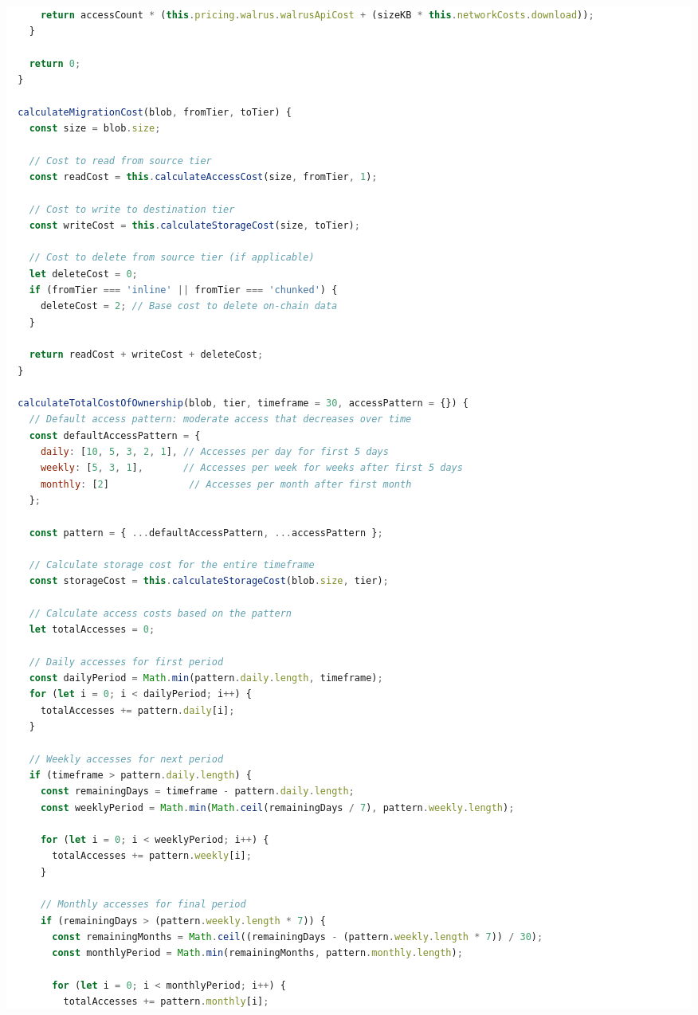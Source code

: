```javascript
      return accessCount * (this.pricing.walrus.walrusApiCost + (sizeKB * this.networkCosts.download));
    }
    
    return 0;
  }
  
  calculateMigrationCost(blob, fromTier, toTier) {
    const size = blob.size;
    
    // Cost to read from source tier
    const readCost = this.calculateAccessCost(size, fromTier, 1);
    
    // Cost to write to destination tier
    const writeCost = this.calculateStorageCost(size, toTier);
    
    // Cost to delete from source tier (if applicable)
    let deleteCost = 0;
    if (fromTier === 'inline' || fromTier === 'chunked') {
      deleteCost = 2; // Base cost to delete on-chain data
    }
    
    return readCost + writeCost + deleteCost;
  }
  
  calculateTotalCostOfOwnership(blob, tier, timeframe = 30, accessPattern = {}) {
    // Default access pattern: moderate access that decreases over time
    const defaultAccessPattern = {
      daily: [10, 5, 3, 2, 1], // Accesses per day for first 5 days
      weekly: [5, 3, 1],       // Accesses per week for weeks after first 5 days
      monthly: [2]              // Accesses per month after first month
    };
    
    const pattern = { ...defaultAccessPattern, ...accessPattern };
    
    // Calculate storage cost for the entire timeframe
    const storageCost = this.calculateStorageCost(blob.size, tier);
    
    // Calculate access costs based on the pattern
    let totalAccesses = 0;
    
    // Daily accesses for first period
    const dailyPeriod = Math.min(pattern.daily.length, timeframe);
    for (let i = 0; i < dailyPeriod; i++) {
      totalAccesses += pattern.daily[i];
    }
    
    // Weekly accesses for next period
    if (timeframe > pattern.daily.length) {
      const remainingDays = timeframe - pattern.daily.length;
      const weeklyPeriod = Math.min(Math.ceil(remainingDays / 7), pattern.weekly.length);
      
      for (let i = 0; i < weeklyPeriod; i++) {
        totalAccesses += pattern.weekly[i];
      }
      
      // Monthly accesses for final period
      if (remainingDays > (pattern.weekly.length * 7)) {
        const remainingMonths = Math.ceil((remainingDays - (pattern.weekly.length * 7)) / 30);
        const monthlyPeriod = Math.min(remainingMonths, pattern.monthly.length);
        
        for (let i = 0; i < monthlyPeriod; i++) {
          totalAccesses += pattern.monthly[i];
```